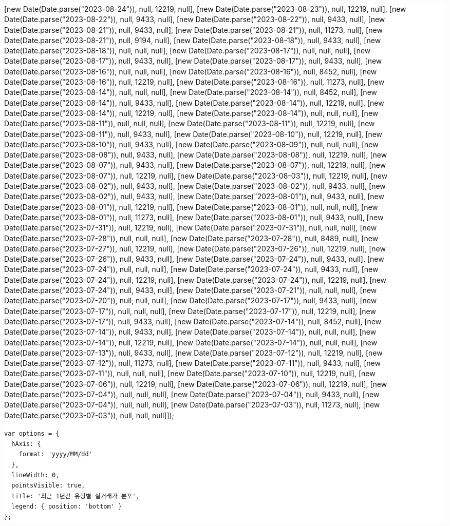 [new Date(Date.parse("2023-08-24")), null, 12219, null], [new Date(Date.parse("2023-08-23")), null, 12219, null], [new Date(Date.parse("2023-08-22")), null, 9433, null], [new Date(Date.parse("2023-08-22")), null, 9433, null], [new Date(Date.parse("2023-08-21")), null, 9433, null], [new Date(Date.parse("2023-08-21")), null, 11273, null], [new Date(Date.parse("2023-08-21")), null, 9194, null], [new Date(Date.parse("2023-08-18")), null, 9433, null], [new Date(Date.parse("2023-08-18")), null, null, null], [new Date(Date.parse("2023-08-17")), null, null, null], [new Date(Date.parse("2023-08-17")), null, 9433, null], [new Date(Date.parse("2023-08-17")), null, 9433, null], [new Date(Date.parse("2023-08-16")), null, null, null], [new Date(Date.parse("2023-08-16")), null, 8452, null], [new Date(Date.parse("2023-08-16")), null, 12219, null], [new Date(Date.parse("2023-08-16")), null, 11273, null], [new Date(Date.parse("2023-08-14")), null, null, null], [new Date(Date.parse("2023-08-14")), null, 8452, null], [new Date(Date.parse("2023-08-14")), null, 9433, null], [new Date(Date.parse("2023-08-14")), null, 12219, null], [new Date(Date.parse("2023-08-14")), null, 12219, null], [new Date(Date.parse("2023-08-14")), null, null, null], [new Date(Date.parse("2023-08-11")), null, null, null], [new Date(Date.parse("2023-08-11")), null, 12219, null], [new Date(Date.parse("2023-08-11")), null, 9433, null], [new Date(Date.parse("2023-08-10")), null, 12219, null], [new Date(Date.parse("2023-08-10")), null, 9433, null], [new Date(Date.parse("2023-08-09")), null, null, null], [new Date(Date.parse("2023-08-08")), null, 9433, null], [new Date(Date.parse("2023-08-08")), null, 12219, null], [new Date(Date.parse("2023-08-07")), null, 9433, null], [new Date(Date.parse("2023-08-07")), null, 12219, null], [new Date(Date.parse("2023-08-07")), null, 12219, null], [new Date(Date.parse("2023-08-03")), null, 12219, null], [new Date(Date.parse("2023-08-02")), null, 9433, null], [new Date(Date.parse("2023-08-02")), null, 9433, null], [new Date(Date.parse("2023-08-02")), null, 9433, null], [new Date(Date.parse("2023-08-01")), null, 9433, null], [new Date(Date.parse("2023-08-01")), null, 12219, null], [new Date(Date.parse("2023-08-01")), null, null, null], [new Date(Date.parse("2023-08-01")), null, 11273, null], [new Date(Date.parse("2023-08-01")), null, 9433, null], [new Date(Date.parse("2023-07-31")), null, 12219, null], [new Date(Date.parse("2023-07-31")), null, null, null], [new Date(Date.parse("2023-07-28")), null, null, null], [new Date(Date.parse("2023-07-28")), null, 8489, null], [new Date(Date.parse("2023-07-27")), null, 12219, null], [new Date(Date.parse("2023-07-26")), null, 12219, null], [new Date(Date.parse("2023-07-26")), null, 9433, null], [new Date(Date.parse("2023-07-24")), null, 9433, null], [new Date(Date.parse("2023-07-24")), null, null, null], [new Date(Date.parse("2023-07-24")), null, 9433, null], [new Date(Date.parse("2023-07-24")), null, 12219, null], [new Date(Date.parse("2023-07-24")), null, 12219, null], [new Date(Date.parse("2023-07-24")), null, 9433, null], [new Date(Date.parse("2023-07-21")), null, null, null], [new Date(Date.parse("2023-07-20")), null, null, null], [new Date(Date.parse("2023-07-17")), null, 9433, null], [new Date(Date.parse("2023-07-17")), null, null, null], [new Date(Date.parse("2023-07-17")), null, 12219, null], [new Date(Date.parse("2023-07-17")), null, 9433, null], [new Date(Date.parse("2023-07-14")), null, 8452, null], [new Date(Date.parse("2023-07-14")), null, 9433, null], [new Date(Date.parse("2023-07-14")), null, null, null], [new Date(Date.parse("2023-07-14")), null, 12219, null], [new Date(Date.parse("2023-07-14")), null, null, null], [new Date(Date.parse("2023-07-13")), null, 9433, null], [new Date(Date.parse("2023-07-12")), null, 12219, null], [new Date(Date.parse("2023-07-12")), null, 11273, null], [new Date(Date.parse("2023-07-11")), null, 9433, null], [new Date(Date.parse("2023-07-11")), null, null, null], [new Date(Date.parse("2023-07-10")), null, 12219, null], [new Date(Date.parse("2023-07-06")), null, 12219, null], [new Date(Date.parse("2023-07-06")), null, 12219, null], [new Date(Date.parse("2023-07-04")), null, null, null], [new Date(Date.parse("2023-07-04")), null, 9433, null], [new Date(Date.parse("2023-07-04")), null, null, null], [new Date(Date.parse("2023-07-03")), null, 11273, null], [new Date(Date.parse("2023-07-03")), null, null, null]]);

    var options = {
      hAxis: {
        format: 'yyyy/MM/dd'
      },    
      lineWidth: 0,
      pointsVisible: true,    
      title: '최근 1년간 유형별 실거래가 분포',
      legend: { position: 'bottom' }
    };
